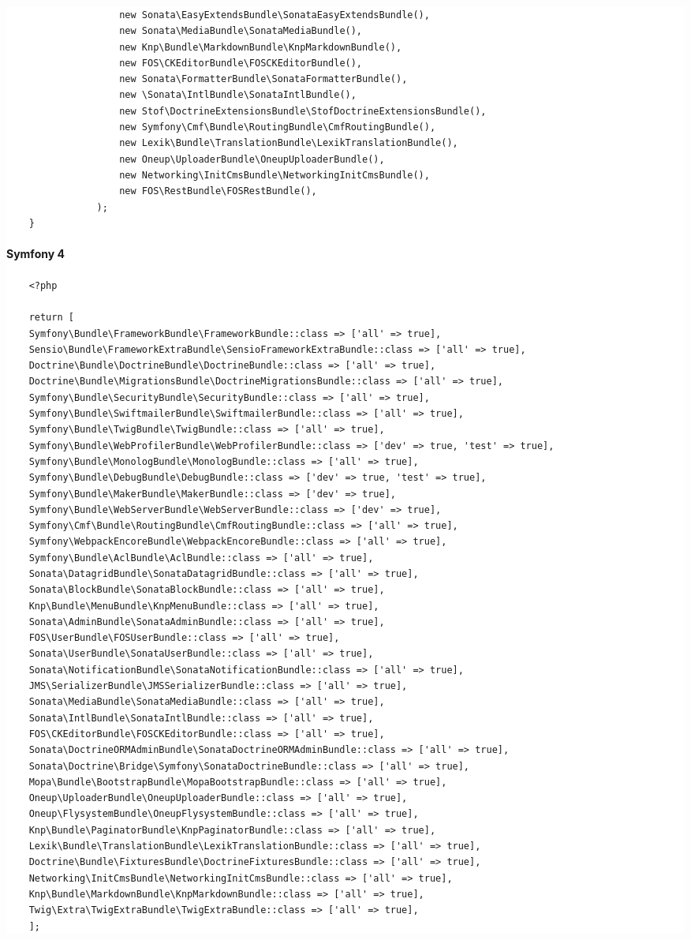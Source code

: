 ```
                    new Sonata\EasyExtendsBundle\SonataEasyExtendsBundle(),
                    new Sonata\MediaBundle\SonataMediaBundle(),
                    new Knp\Bundle\MarkdownBundle\KnpMarkdownBundle(),
                    new FOS\CKEditorBundle\FOSCKEditorBundle(),
                    new Sonata\FormatterBundle\SonataFormatterBundle(),
                    new \Sonata\IntlBundle\SonataIntlBundle(),
                    new Stof\DoctrineExtensionsBundle\StofDoctrineExtensionsBundle(),
                    new Symfony\Cmf\Bundle\RoutingBundle\CmfRoutingBundle(),
                    new Lexik\Bundle\TranslationBundle\LexikTranslationBundle(),
                    new Oneup\UploaderBundle\OneupUploaderBundle(),
                    new Networking\InitCmsBundle\NetworkingInitCmsBundle(),
                    new FOS\RestBundle\FOSRestBundle(),
                );
	}
```

#### Symfony 4 
```
    <?php
    
    return [
    Symfony\Bundle\FrameworkBundle\FrameworkBundle::class => ['all' => true],
    Sensio\Bundle\FrameworkExtraBundle\SensioFrameworkExtraBundle::class => ['all' => true],
    Doctrine\Bundle\DoctrineBundle\DoctrineBundle::class => ['all' => true],
    Doctrine\Bundle\MigrationsBundle\DoctrineMigrationsBundle::class => ['all' => true],
    Symfony\Bundle\SecurityBundle\SecurityBundle::class => ['all' => true],
    Symfony\Bundle\SwiftmailerBundle\SwiftmailerBundle::class => ['all' => true],
    Symfony\Bundle\TwigBundle\TwigBundle::class => ['all' => true],
    Symfony\Bundle\WebProfilerBundle\WebProfilerBundle::class => ['dev' => true, 'test' => true],
    Symfony\Bundle\MonologBundle\MonologBundle::class => ['all' => true],
    Symfony\Bundle\DebugBundle\DebugBundle::class => ['dev' => true, 'test' => true],
    Symfony\Bundle\MakerBundle\MakerBundle::class => ['dev' => true],
    Symfony\Bundle\WebServerBundle\WebServerBundle::class => ['dev' => true],
    Symfony\Cmf\Bundle\RoutingBundle\CmfRoutingBundle::class => ['all' => true],
    Symfony\WebpackEncoreBundle\WebpackEncoreBundle::class => ['all' => true],
    Symfony\Bundle\AclBundle\AclBundle::class => ['all' => true],
    Sonata\DatagridBundle\SonataDatagridBundle::class => ['all' => true],
    Sonata\BlockBundle\SonataBlockBundle::class => ['all' => true],
    Knp\Bundle\MenuBundle\KnpMenuBundle::class => ['all' => true],
    Sonata\AdminBundle\SonataAdminBundle::class => ['all' => true],
    FOS\UserBundle\FOSUserBundle::class => ['all' => true],
    Sonata\UserBundle\SonataUserBundle::class => ['all' => true],
    Sonata\NotificationBundle\SonataNotificationBundle::class => ['all' => true],
    JMS\SerializerBundle\JMSSerializerBundle::class => ['all' => true],
    Sonata\MediaBundle\SonataMediaBundle::class => ['all' => true],
    Sonata\IntlBundle\SonataIntlBundle::class => ['all' => true],
    FOS\CKEditorBundle\FOSCKEditorBundle::class => ['all' => true],
    Sonata\DoctrineORMAdminBundle\SonataDoctrineORMAdminBundle::class => ['all' => true],
    Sonata\Doctrine\Bridge\Symfony\SonataDoctrineBundle::class => ['all' => true],
    Mopa\Bundle\BootstrapBundle\MopaBootstrapBundle::class => ['all' => true],
    Oneup\UploaderBundle\OneupUploaderBundle::class => ['all' => true],
    Oneup\FlysystemBundle\OneupFlysystemBundle::class => ['all' => true],
    Knp\Bundle\PaginatorBundle\KnpPaginatorBundle::class => ['all' => true],
    Lexik\Bundle\TranslationBundle\LexikTranslationBundle::class => ['all' => true],
    Doctrine\Bundle\FixturesBundle\DoctrineFixturesBundle::class => ['all' => true],
    Networking\InitCmsBundle\NetworkingInitCmsBundle::class => ['all' => true],
    Knp\Bundle\MarkdownBundle\KnpMarkdownBundle::class => ['all' => true],
    Twig\Extra\TwigExtraBundle\TwigExtraBundle::class => ['all' => true],
    ];
```


[1]:  http://www.networking.ch
[2]:  https://github.com/networking/init-cms-sandbox/
[3]:  https://github.com/phiamo/MopaBootstrapBundle
[4]:  http://sonata-project.org/bundles/user/master/doc/reference/installation.html#configuration
[5]:  http://sonata-project.org/bundles/media/master/doc/reference/installation.html#configuration